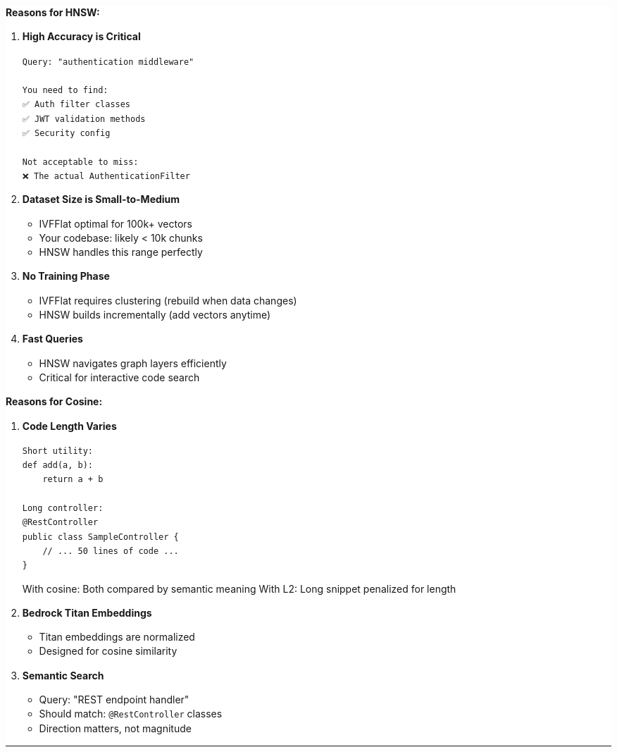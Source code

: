   **Reasons for HNSW:**

  1. **High Accuracy is Critical**
     ```
     Query: "authentication middleware"

     You need to find:
     ✅ Auth filter classes
     ✅ JWT validation methods
     ✅ Security config

     Not acceptable to miss:
     ❌ The actual AuthenticationFilter
     ```

  2. **Dataset Size is Small-to-Medium**
     - IVFFlat optimal for 100k+ vectors
     - Your codebase: likely < 10k chunks
     - HNSW handles this range perfectly

  3. **No Training Phase**
     - IVFFlat requires clustering (rebuild when data changes)
     - HNSW builds incrementally (add vectors anytime)

  4. **Fast Queries**
     - HNSW navigates graph layers efficiently
     - Critical for interactive code search

  **Reasons for Cosine:**

  1. **Code Length Varies**
     ```
     Short utility:
     def add(a, b):
         return a + b

     Long controller:
     @RestController
     public class SampleController {
         // ... 50 lines of code ...
     }
     ```

     With cosine: Both compared by semantic meaning
     With L2: Long snippet penalized for length

  2. **Bedrock Titan Embeddings**
     - Titan embeddings are normalized
     - Designed for cosine similarity

  3. **Semantic Search**
     - Query: "REST endpoint handler"
     - Should match: `@RestController` classes
     - Direction matters, not magnitude

  ---
